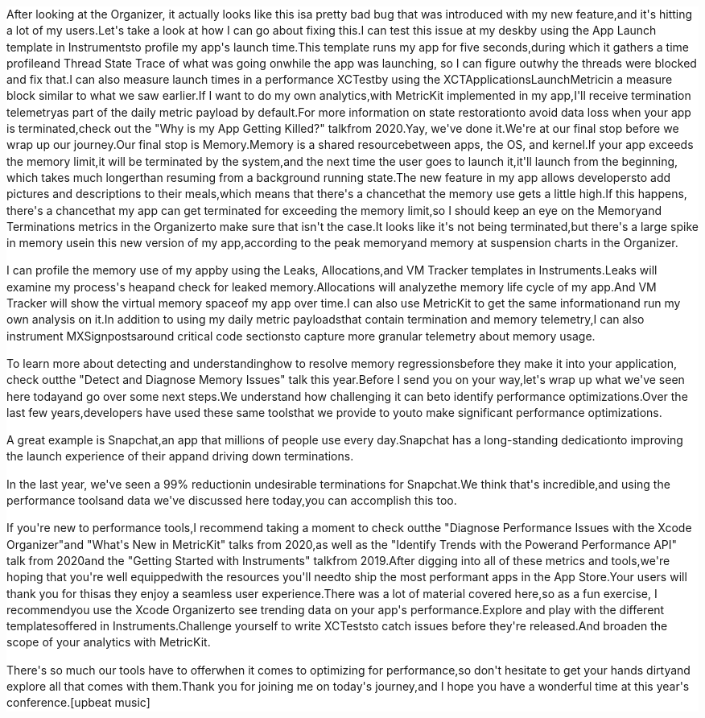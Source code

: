 After looking at the Organizer, it actually looks like this isa pretty bad bug that was introduced with my new feature,and it's hitting a lot of my users.Let's take a look at how I can go about fixing this.I can test this issue at my deskby using the App Launch template in Instrumentsto profile my app's launch time.This template runs my app for five seconds,during which it gathers a time profileand Thread State Trace of what was going onwhile the app was launching, so I can figure outwhy the threads were blocked and fix that.I can also measure launch times in a performance XCTestby using the XCTApplicationsLaunchMetricin a measure block similar to what we saw earlier.If I want to do my own analytics,with MetricKit implemented in my app,I'll receive termination telemetryas part of the daily metric payload by default.For more information on state restorationto avoid data loss when your app is terminated,check out the "Why is my App Getting Killed?" talkfrom 2020.Yay, we've done it.We're at our final stop before we wrap up our journey.Our final stop is Memory.Memory is a shared resourcebetween apps, the OS, and kernel.If your app exceeds the memory limit,it will be terminated by the system,and the next time the user goes to launch it,it'll launch from the beginning, which takes much longerthan resuming from a background running state.The new feature in my app allows developersto add pictures and descriptions to their meals,which means that there's a chancethat the memory use gets a little high.If this happens, there's a chancethat my app can get terminated for exceeding the memory limit,so I should keep an eye on the Memoryand Terminations metrics in the Organizerto make sure that isn't the case.It looks like it's not being terminated,but there's a large spike in memory usein this new version of my app,according to the peak memoryand memory at suspension charts in the Organizer.

I can profile the memory use of my appby using the Leaks, Allocations,and VM Tracker templates in Instruments.Leaks will examine my process's heapand check for leaked memory.Allocations will analyzethe memory life cycle of my app.And VM Tracker will show the virtual memory spaceof my app over time.I can also use MetricKit to get the same informationand run my own analysis on it.In addition to using my daily metric payloadsthat contain termination and memory telemetry,I can also instrument MXSignpostsaround critical code sectionsto capture more granular telemetry about memory usage.

To learn more about detecting and understandinghow to resolve memory regressionsbefore they make it into your application, check outthe "Detect and Diagnose Memory Issues" talk this year.Before I send you on your way,let's wrap up what we've seen here todayand go over some next steps.We understand how challenging it can beto identify performance optimizations.Over the last few years,developers have used these same toolsthat we provide to youto make significant performance optimizations.

A great example is Snapchat,an app that millions of people use every day.Snapchat has a long-standing dedicationto improving the launch experience of their appand driving down terminations.

In the last year, we've seen a 99% reductionin undesirable terminations for Snapchat.We think that's incredible,and using the performance toolsand data we've discussed here today,you can accomplish this too.

If you're new to performance tools,I recommend taking a moment to check outthe "Diagnose Performance Issues with the Xcode Organizer"and "What's New in MetricKit" talks from 2020,as well as the "Identify Trends with the Powerand Performance API" talk from 2020and the "Getting Started with Instruments" talkfrom 2019.After digging into all of these metrics and tools,we're hoping that you're well equippedwith the resources you'll needto ship the most performant apps in the App Store.Your users will thank you for thisas they enjoy a seamless user experience.There was a lot of material covered here,so as a fun exercise, I recommendyou use the Xcode Organizerto see trending data on your app's performance.Explore and play with the different templatesoffered in Instruments.Challenge yourself to write XCTeststo catch issues before they're released.And broaden the scope of your analytics with MetricKit.

There's so much our tools have to offerwhen it comes to optimizing for performance,so don't hesitate to get your hands dirtyand explore all that comes with them.Thank you for joining me on today's journey,and I hope you have a wonderful time at this year's conference.[upbeat music]

